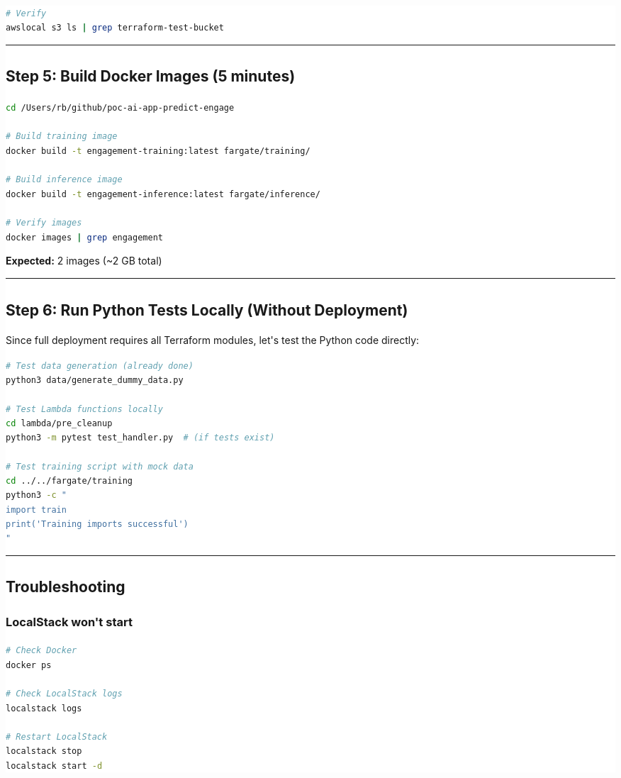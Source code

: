 ```bash
# Verify
awslocal s3 ls | grep terraform-test-bucket
```

---

## Step 5: Build Docker Images (5 minutes)

```bash
cd /Users/rb/github/poc-ai-app-predict-engage

# Build training image
docker build -t engagement-training:latest fargate/training/

# Build inference image  
docker build -t engagement-inference:latest fargate/inference/

# Verify images
docker images | grep engagement
```

**Expected:** 2 images (~2 GB total)

---

## Step 6: Run Python Tests Locally (Without Deployment)

Since full deployment requires all Terraform modules, let's test the Python code directly:

```bash
# Test data generation (already done)
python3 data/generate_dummy_data.py

# Test Lambda functions locally
cd lambda/pre_cleanup
python3 -m pytest test_handler.py  # (if tests exist)

# Test training script with mock data
cd ../../fargate/training
python3 -c "
import train
print('Training imports successful')
"
```

---

## Troubleshooting

### LocalStack won't start
```bash
# Check Docker
docker ps

# Check LocalStack logs
localstack logs

# Restart LocalStack
localstack stop
localstack start -d
```
